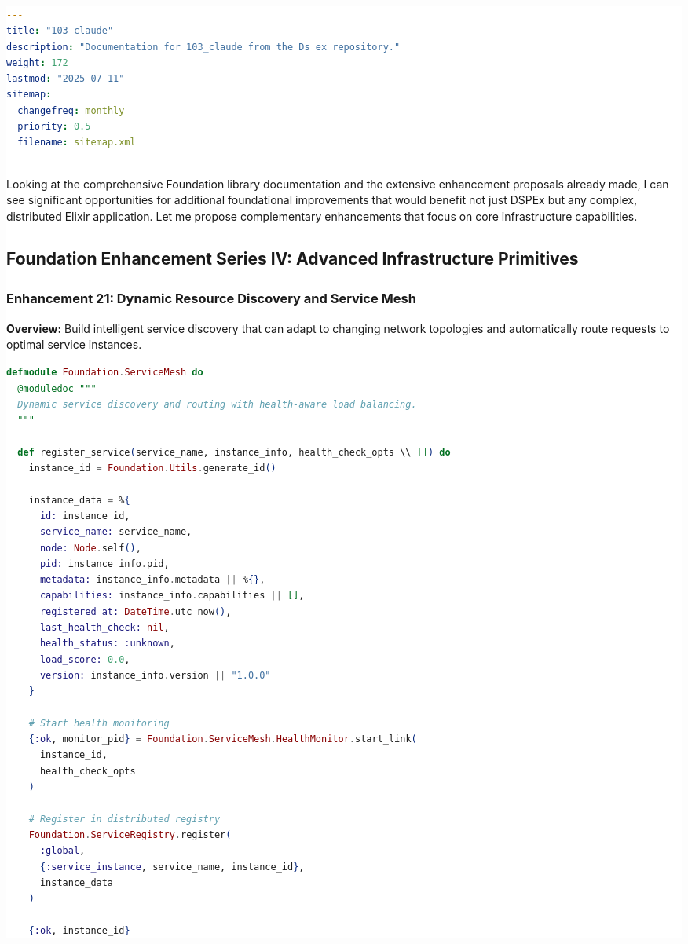 ```yaml
---
title: "103 claude"
description: "Documentation for 103_claude from the Ds ex repository."
weight: 172
lastmod: "2025-07-11"
sitemap:
  changefreq: monthly
  priority: 0.5
  filename: sitemap.xml
---
```


Looking at the comprehensive Foundation library documentation and the extensive enhancement proposals already made, I can see significant opportunities for additional foundational improvements that would benefit not just DSPEx but any complex, distributed Elixir application. Let me propose complementary enhancements that focus on core infrastructure capabilities.

## Foundation Enhancement Series IV: Advanced Infrastructure Primitives

### Enhancement 21: Dynamic Resource Discovery and Service Mesh

**Overview:** Build intelligent service discovery that can adapt to changing network topologies and automatically route requests to optimal service instances.

```elixir
defmodule Foundation.ServiceMesh do
  @moduledoc """
  Dynamic service discovery and routing with health-aware load balancing.
  """

  def register_service(service_name, instance_info, health_check_opts \\ []) do
    instance_id = Foundation.Utils.generate_id()
    
    instance_data = %{
      id: instance_id,
      service_name: service_name,
      node: Node.self(),
      pid: instance_info.pid,
      metadata: instance_info.metadata || %{},
      capabilities: instance_info.capabilities || [],
      registered_at: DateTime.utc_now(),
      last_health_check: nil,
      health_status: :unknown,
      load_score: 0.0,
      version: instance_info.version || "1.0.0"
    }
    
    # Start health monitoring
    {:ok, monitor_pid} = Foundation.ServiceMesh.HealthMonitor.start_link(
      instance_id, 
      health_check_opts
    )
    
    # Register in distributed registry
    Foundation.ServiceRegistry.register(
      :global, 
      {:service_instance, service_name, instance_id}, 
      instance_data
    )
    
    {:ok, instance_id}
```